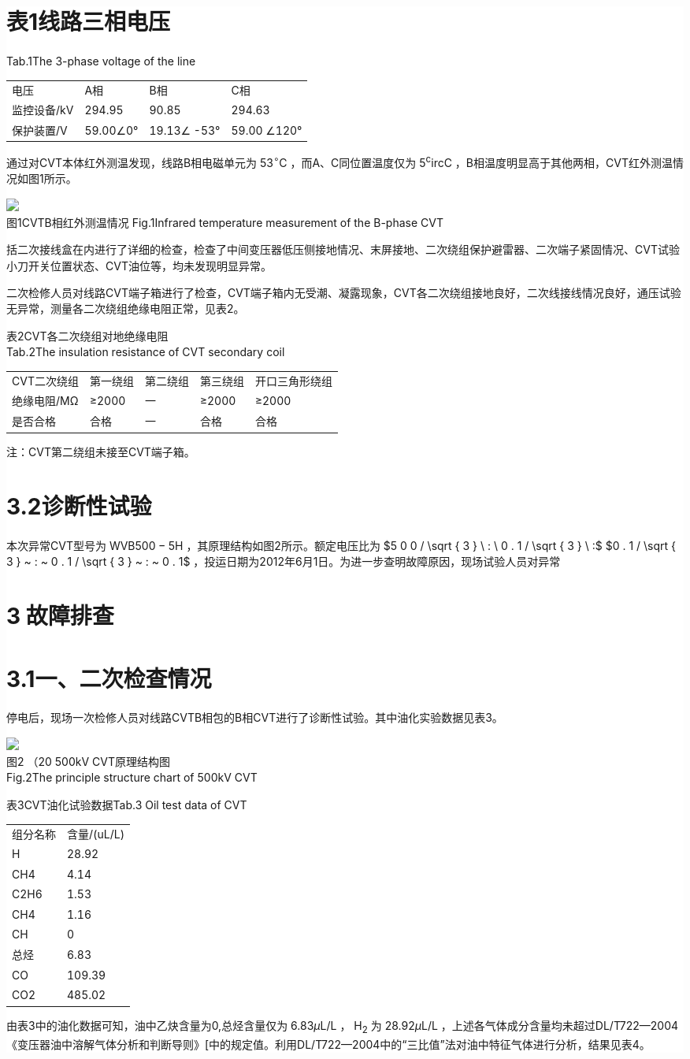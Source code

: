 # 表1线路三相电压

Tab.1The 3-phase voltage of the line   

<html><body><table><tr><td>电压</td><td>A相</td><td>B相</td><td>C相</td></tr><tr><td>监控设备/kV</td><td>294.95</td><td>90.85</td><td>294.63</td></tr><tr><td>保护装置/V</td><td>59.00∠0°</td><td>19.13∠ -53°</td><td>59.00 ∠120°</td></tr></table></body></html>

通过对CVT本体红外测温发现，线路B相电磁单元为 $5 3 ^ { \circ } \mathrm { C }$ ，而A、C同位置温度仅为 $5 \mathrm { { ^ circ C } }$ ，B相温度明显高于其他两相，CVT红外测温情况如图1所示。

![](images/266a54a442ffad48be89468ca30cdd7c461acd6c6db6c5e82ca691e4346c7da6.jpg)  
图1CVTB相红外测温情况 Fig.1Infrared temperature measurement of the B-phase CVT

括二次接线盒在内进行了详细的检查，检查了中间变压器低压侧接地情况、末屏接地、二次绕组保护避雷器、二次端子紧固情况、CVT试验小刀开关位置状态、CVT油位等，均未发现明显异常。

二次检修人员对线路CVT端子箱进行了检查，CVT端子箱内无受潮、凝露现象，CVT各二次绕组接地良好，二次线接线情况良好，通压试验无异常，测量各二次绕组绝缘电阻正常，见表2。

表2CVT各二次绕组对地绝缘电阻  
Tab.2The insulation resistance of CVT secondary coil   

<html><body><table><tr><td>CVT二次绕组</td><td>第一绕组</td><td>第二绕组</td><td>第三绕组</td><td>开口三角形绕组</td></tr><tr><td>绝缘电阻/MΩ</td><td>≥2000</td><td>一</td><td>≥2000</td><td>≥2000</td></tr><tr><td>是否合格</td><td>合格</td><td>一</td><td>合格</td><td>合格</td></tr></table></body></html>

注：CVT第二绕组未接至CVT端子箱。

# 3.2诊断性试验

本次异常CVT型号为 $\mathrm { W V B 5 0 0 - 5 H }$ ，其原理结构如图2所示。额定电压比为 $5 0 0 / \sqrt { 3 } \ : \ 0 . 1 / \sqrt { 3 } \ :$ $0 . 1 / \sqrt { 3 } ~ : ~ 0 . 1 / \sqrt { 3 } ~ : ~ 0 . 1$ ，投运日期为2012年6月1日。为进一步查明故障原因，现场试验人员对异常

# 3 故障排查

# 3.1一、二次检查情况

停电后，现场一次检修人员对线路CVTB相包的B相CVT进行了诊断性试验。其中油化实验数据见表3。

![](images/876b291c693dda224708da8a44f49a017c43c27fc1eef7bcabd8b3232e7a26bb.jpg)  
图2 （20 $5 0 0 \mathrm { k V }$ CVT原理结构图  
Fig.2The principle structure chart of $5 0 0 \mathrm { k V }$ CVT

表3CVT油化试验数据Tab.3 Oil test data of CVT  

<html><body><table><tr><td>组分名称</td><td>含量/(uL/L)</td></tr><tr><td>H</td><td>28.92</td></tr><tr><td>CH4</td><td>4.14</td></tr><tr><td>C2H6</td><td>1.53</td></tr><tr><td>CH4</td><td>1.16</td></tr><tr><td>CH</td><td>0</td></tr><tr><td>总烃</td><td>6.83</td></tr><tr><td>CO</td><td>109.39</td></tr><tr><td>CO2</td><td>485.02</td></tr></table></body></html>

由表3中的油化数据可知，油中乙炔含量为0,总烃含量仅为 $6 . 8 3 \mu \mathrm { L } / \mathrm { L }$ ， $\mathrm { H } _ { 2 }$ 为 $2 8 . 9 2 \mu \mathrm { L } / \mathrm { L }$ ，上述各气体成分含量均未超过DL/T722—2004《变压器油中溶解气体分析和判断导则》[中的规定值。利用DL/T722—2004中的“三比值”法对油中特征气体进行分析，结果见表4。
